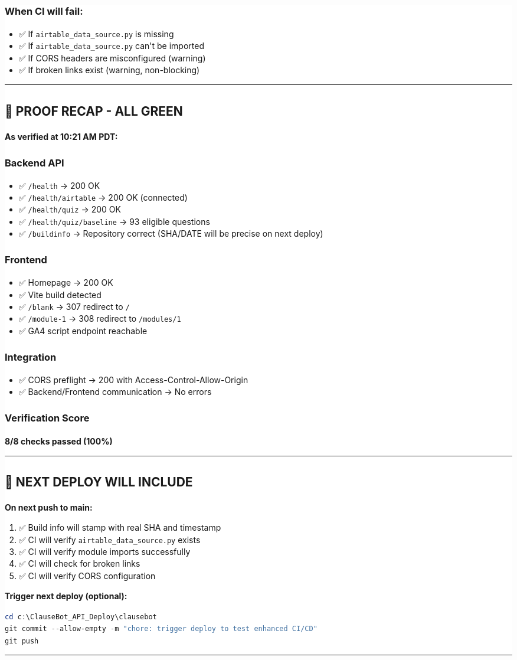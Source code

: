 ### When CI will fail:

- ✅ If `airtable_data_source.py` is missing
- ✅ If `airtable_data_source.py` can't be imported
- ✅ If CORS headers are misconfigured (warning)
- ✅ If broken links exist (warning, non-blocking)

---

## 🎯 PROOF RECAP - ALL GREEN

**As verified at 10:21 AM PDT:**

### Backend API
- ✅ `/health` → 200 OK
- ✅ `/health/airtable` → 200 OK (connected)
- ✅ `/health/quiz` → 200 OK
- ✅ `/health/quiz/baseline` → 93 eligible questions
- ✅ `/buildinfo` → Repository correct (SHA/DATE will be precise on next deploy)

### Frontend
- ✅ Homepage → 200 OK
- ✅ Vite build detected
- ✅ `/blank` → 307 redirect to `/`
- ✅ `/module-1` → 308 redirect to `/modules/1`
- ✅ GA4 script endpoint reachable

### Integration
- ✅ CORS preflight → 200 with Access-Control-Allow-Origin
- ✅ Backend/Frontend communication → No errors

### Verification Score
**8/8 checks passed (100%)**

---

## 🚀 NEXT DEPLOY WILL INCLUDE

**On next push to main:**
1. ✅ Build info will stamp with real SHA and timestamp
2. ✅ CI will verify `airtable_data_source.py` exists
3. ✅ CI will verify module imports successfully
4. ✅ CI will check for broken links
5. ✅ CI will verify CORS configuration

**Trigger next deploy (optional):**
```powershell
cd c:\ClauseBot_API_Deploy\clausebot
git commit --allow-empty -m "chore: trigger deploy to test enhanced CI/CD"
git push
```

---